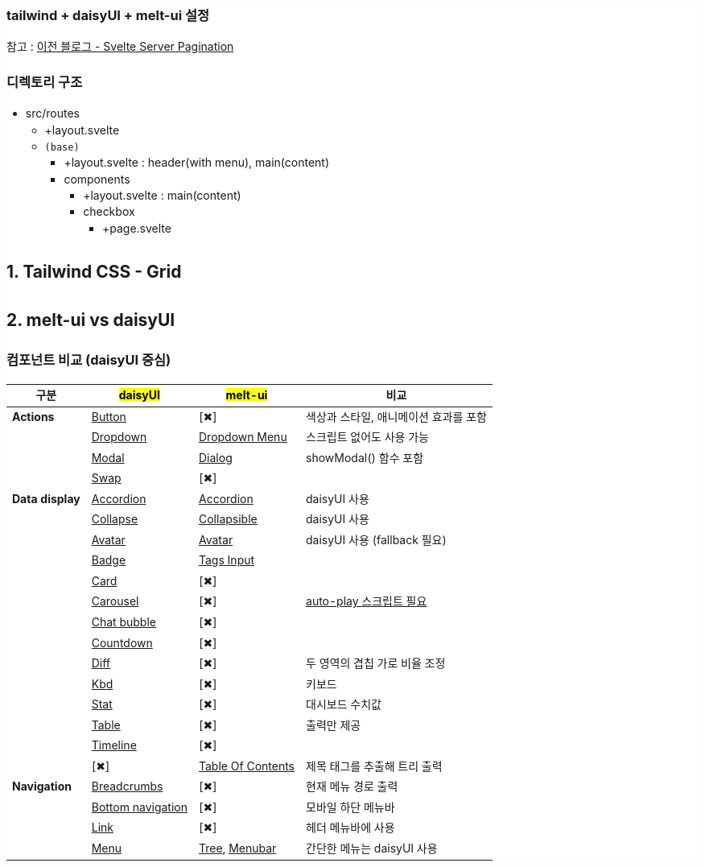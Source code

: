 ### tailwind + daisyUI + melt-ui 설정

참고 : [이전 블로그 - Svelte Server Pagination](/posts/svelte-server-pagination/)

### 디렉토리 구조

- src/routes
  - +layout.svelte
  - `(base)`
    + +layout.svelte : header(with menu), main(content)
    - components
      - +layout.svelte : main(content)
      - checkbox
        - +page.svelte

## 1. Tailwind CSS - Grid



## 2. melt-ui vs daisyUI 

### 컴포넌트 비교 (daisyUI 중심)

| 구분 | <mark>daisyUI</mark> | <mark>melt-ui</mark> | 비교 |
| ---- | ------- | ------- | ---- |
| <b>Actions</b> | [Button](https://daisyui.com/components/button/) | [✖] | 색상과 스타일, 애니메이션 효과를 포함  |
|   | [Dropdown](https://daisyui.com/components/dropdown/) | [Dropdown Menu](https://melt-ui.com/docs/builders/dropdown-menu) | 스크립트 없어도 사용 가능  |
|   | [Modal](https://daisyui.com/components/modal/) | [Dialog](https://melt-ui.com/docs/builders/dialog) | showModal() 함수 포함  |
|   | [Swap](https://daisyui.com/components/swap/) | [✖] |   |
| <b>Data display</b> | [Accordion](https://daisyui.com/components/accordion/) | [Accordion](https://melt-ui.com/docs/builders/accordion) | daisyUI 사용 |
|   | [Collapse](https://daisyui.com/components/collapse/) | [Collapsible](https://melt-ui.com/docs/builders/collapsible) | daisyUI 사용 |
|   | [Avatar](https://daisyui.com/components/avatar/) | [Avatar](https://melt-ui.com/docs/builders/avatar) | daisyUI 사용 (fallback 필요) |
|   | [Badge](https://daisyui.com/components/badge/) | [Tags Input](https://melt-ui.com/docs/builders/tags-input) |    |
|   | [Card](https://daisyui.com/components/card/) | [✖] |    |
|   | [Carousel](https://daisyui.com/components/carousel/) | [✖] | [auto-play 스크립트 필요](https://github.com/saadeghi/daisyui/discussions/1488#discussioncomment-4605801)   |
|   | [Chat bubble](https://daisyui.com/components/chat/) | [✖] |    |
|   | [Countdown](https://daisyui.com/components/countdown/) | [✖] |    |
|   | [Diff](https://daisyui.com/components/diff/) | [✖] | 두 영역의 겹칩 가로 비율 조정  |
|   | [Kbd](https://daisyui.com/components/kbd/) | [✖] | 키보드   |
|   | [Stat](https://daisyui.com/components/stat/) | [✖] | 대시보드 수치값  |
|   | [Table](https://daisyui.com/components/table/) | [✖] |  출력만 제공  |
|   | [Timeline](https://daisyui.com/components/timeline/) | [✖] |    |
|   | [✖] | [Table Of Contents](https://melt-ui.com/docs/builders/table-of-contents) | 제목 태그를 추출해 트리 출력   |
| <b>Navigation</b> | [Breadcrumbs](https://daisyui.com/components/breadcrumbs/) | [✖] | 현재 메뉴 경로 출력   |
|   | [Bottom navigation](https://daisyui.com/components/bottom-navigation/) | [✖] | 모바일 하단 메뉴바   |
|   | [Link](https://daisyui.com/components/link/) | [✖] | 헤더 메뉴바에 사용 |
|   | [Menu](https://daisyui.com/components/menu/) | [Tree](https://melt-ui.com/docs/builders/tree), [Menubar](https://melt-ui.com/docs/builders/menubar) | 간단한 메뉴는 daisyUI 사용 |